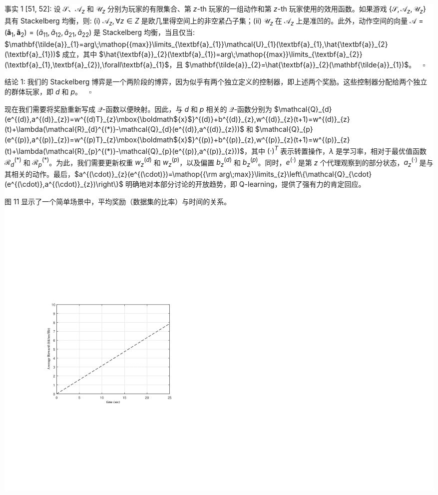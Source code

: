 事实 1 [51, 52]: 设 $\mathcal{S}$、$\mathcal{A}_{z}$ 和 $\mathcal{U}_{z}$ 分别为玩家的有限集合、第 $z$-th 玩家的一组动作和第 $z$-th 玩家使用的效用函数。如果游戏 $\left\{\mathcal{S},\mathcal{A}_{z},\mathcal{U}_{z}\right\}$ 具有 Stackelberg 均衡，则: (i) $\mathcal{A}_{z},\forall z\in Z$ 是欧几里得空间上的非空紧凸子集；(ii) $\mathcal{U}_{z}$ 在 $\mathcal{A}_{z}$ 上是准凹的。此外，动作空间的向量 $\mathcal{A}=(\mathbf{\tilde{a}}_{1},\mathbf{\tilde{a}}_{2})=(\tilde{a}_{11},\tilde{a}_{12},\tilde{a}_{21},\tilde{a}_{22})$ 是 Stackelberg 均衡，当且仅当: $\mathbf{\tilde{a}}_{1}=arg\;\mathop{{max}}\limits_{\textbf{a}_{1}}\mathcal{U}_{1}(\textbf{a}_{1},\hat{\textbf{a}}_{2}(\textbf{a}_{1}))$ 成立，其中 $\hat{\textbf{a}}_{2}(\textbf{a}_{1})=arg\;\mathop{{max}}\limits_{\textbf{a}_{2}}(\textbf{a}_{1},\textbf{a}_{2}),\forall\textbf{a}_{1}$，且 $\mathbf{\tilde{a}}_{2}=\hat{\textbf{a}}_{2}(\mathbf{\tilde{a}}_{1})$。$\;\;\;\;\square$

结论 1: 我们的 Stackelberg 博弈是一个两阶段的博弈，因为似乎有两个独立定义的控制器，即上述两个奖励。这些控制器分配给两个独立的群体玩家，即 ${d}$ 和 ${p}$。$\;\;\;\;\square$

现在我们需要将奖励重新写成 $\mathcal{Q}$-函数以便映射。因此，与 ${d}$ 和 ${p}$ 相关的 $\mathcal{Q}$-函数分别为 $\mathcal{Q}_{d}(e^{(d)},a^{(d)}_{z})=w^{(d)T}_{z}\mbox{\boldmath${x}$}^{(d)}+b^{(d)}_{z},w^{(d)}_{z}(t+1)=w^{(d)}_{z}(t)+\lambda(\mathcal{R}_{d}^{(*)}-\mathcal{Q}_{d}(e^{(d)},a^{(d)}_{z}))$ 和 $\mathcal{Q}_{p}(e^{(p)},a^{(p)}_{z})=w^{(p)T}_{z}\mbox{\boldmath${x}$}^{(p)}+b^{(p)}_{z},w^{(p)}_{z}(t+1)=w^{(p)}_{z}(t)+\lambda(\mathcal{R}_{p}^{(*)}-\mathcal{Q}_{p}(e^{(p)},a^{(p)}_{z}))$，其中 $(\cdot)^{T}$ 表示转置操作，$\lambda$ 是学习率，相对于最优值函数 $\mathcal{R}_{d}^{(*)}$ 和 $\mathcal{R}_{p}^{(*)}$。为此，我们需要更新权重 $w^{(d)}_{z}$ 和 $w^{(p)}_{z}$，以及偏置 $b^{(d)}_{z}$ 和 $b^{(p)}_{z}$。同时，$e^{(\cdot)}$ 是第 $z$ 个代理观察到的部分状态，$a^{(\cdot)}_{z}$ 是与其相关的动作。最后，$a^{(\cdot)}_{z}(e^{(\cdot)})=\mathop{{\rm arg\;max}}\limits_{z}\left\{\mathcal{Q}_{\cdot}(e^{(\cdot)},a^{(\cdot)}_{z})\right\}$ 明确地对本部分讨论的开放趋势，即 Q-learning，提供了强有力的肯定回应。

图 11 显示了一个简单场景中，平均奖励（数据集的比率）与时间的关系。

![参见说明](img/e19342fb670c9fd7dad7466ddd3aabde.png)
